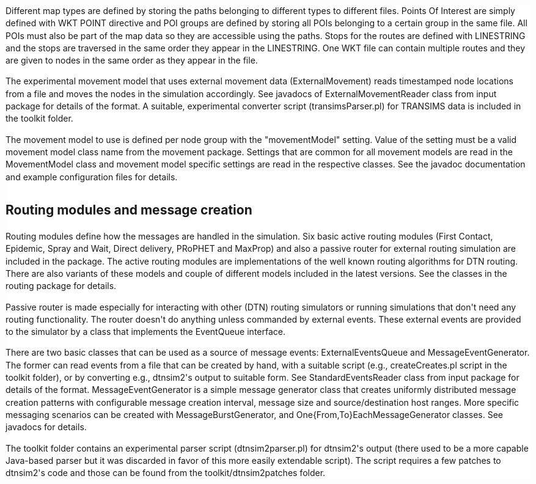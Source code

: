 Different map types are defined by storing the paths belonging to different 
types to different files. Points Of Interest are simply defined with WKT 
POINT directive and POI groups are defined by storing all POIs belonging to a 
certain group in the same file. All POIs must also be part of the map data so 
they are accessible using the paths. Stops for the routes are defined with 
LINESTRING and the stops are traversed in the same order they appear in the 
LINESTRING. One WKT file can contain multiple routes and they are given to 
nodes in the same order as they appear in the file.

The experimental movement model that uses external movement data 
(ExternalMovement) reads timestamped node locations from a file and moves the 
nodes in the simulation accordingly. See javadocs of ExternalMovementReader 
class from input package for details of the format. A suitable, experimental 
converter script (transimsParser.pl) for TRANSIMS data is included in the 
toolkit folder.

The movement model to use is defined per node group with the "movementModel" 
setting. Value of the setting must be a valid movement model class name from 
the movement package. Settings that are common for all movement models are 
read in the MovementModel class and movement model specific settings are read 
in the respective classes. See the javadoc documentation and example 
configuration files for details. 

Routing modules and message creation
------------------------------------

Routing modules define how the messages are handled in the simulation. Six 
basic active routing modules (First Contact, Epidemic, Spray and Wait, Direct 
delivery, PRoPHET and MaxProp) and also a passive router for external routing 
simulation are included in the package. The active routing modules are 
implementations of the well known routing algorithms for DTN routing. There 
are also variants of these models and couple of different models included in 
the latest versions. See the classes in the routing package for details.

Passive router is made especially for interacting with other (DTN) routing 
simulators or running simulations that don't need any routing functionality. 
The router doesn't do anything unless commanded by external events. These 
external events are provided to the simulator by a class that implements the 
EventQueue interface.  

There are two basic classes that can be used as a source of message events: 
ExternalEventsQueue and MessageEventGenerator. The former can read events 
from a file that can be created by hand, with a suitable script (e.g., 
createCreates.pl script in the toolkit folder), or by converting e.g., 
dtnsim2's output to suitable form. See StandardEventsReader class from input 
package for details of the format. MessageEventGenerator is a simple message 
generator class that creates uniformly distributed message creation patterns 
with configurable message creation interval, message size and 
source/destination host ranges. More specific messaging scenarios can be 
created with MessageBurstGenerator, and One{From,To}EachMessageGenerator 
classes. See javadocs for details.

The toolkit folder contains an experimental parser script (dtnsim2parser.pl) 
for dtnsim2's output (there used to be a more capable Java-based parser but 
it was discarded in favor of this more easily extendable script). The script 
requires a few patches to dtnsim2's code and those can be found from the 
toolkit/dtnsim2patches folder.
